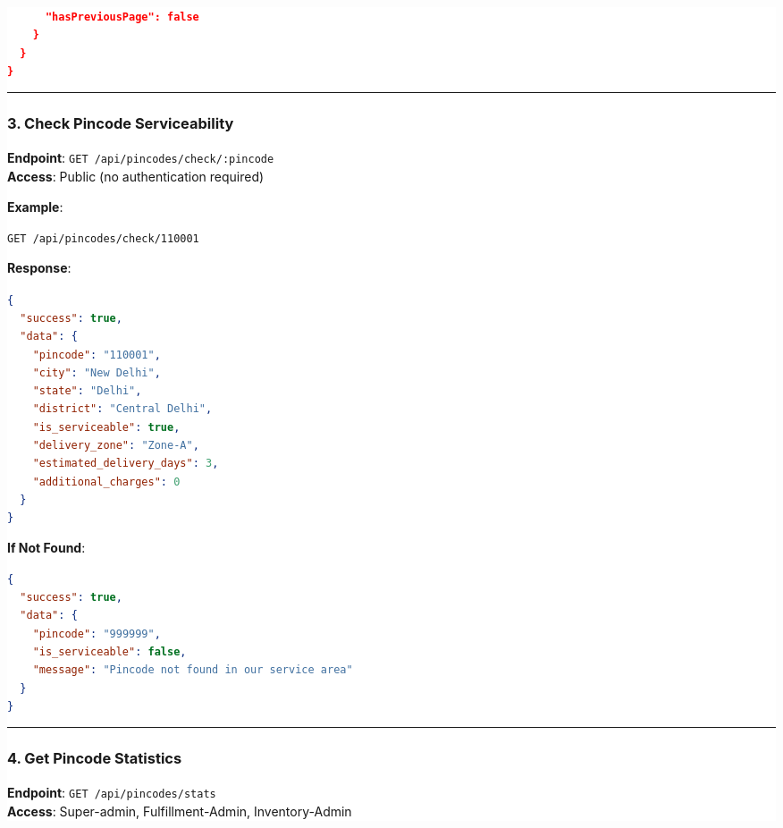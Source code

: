 ```json
      "hasPreviousPage": false
    }
  }
}
```

---

### 3. Check Pincode Serviceability

**Endpoint**: `GET /api/pincodes/check/:pincode`  
**Access**: Public (no authentication required)

**Example**:
```bash
GET /api/pincodes/check/110001
```

**Response**:
```json
{
  "success": true,
  "data": {
    "pincode": "110001",
    "city": "New Delhi",
    "state": "Delhi",
    "district": "Central Delhi",
    "is_serviceable": true,
    "delivery_zone": "Zone-A",
    "estimated_delivery_days": 3,
    "additional_charges": 0
  }
}
```

**If Not Found**:
```json
{
  "success": true,
  "data": {
    "pincode": "999999",
    "is_serviceable": false,
    "message": "Pincode not found in our service area"
  }
}
```

---

### 4. Get Pincode Statistics

**Endpoint**: `GET /api/pincodes/stats`  
**Access**: Super-admin, Fulfillment-Admin, Inventory-Admin
